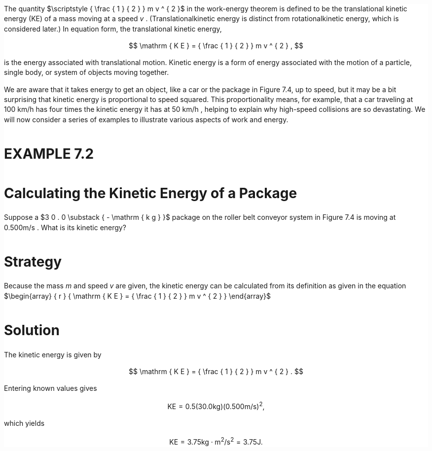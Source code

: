 The quantity $\scriptstyle { \frac { 1 } { 2 } } m v ^ { 2 }$ in the work-energy theorem is defined to be the translational kinetic energy (KE) of a mass moving at a speed $v$ . (Translationalkinetic energy is distinct from rotationalkinetic energy, which is considered later.) In equation form, the translational kinetic energy,

$$
\mathrm { K E } = { \frac { 1 } { 2 } } m v ^ { 2 } ,
$$

is the energy associated with translational motion. Kinetic energy is a form of energy associated with the motion of a particle, single body, or system of objects moving together.

We are aware that it takes energy to get an object, like a car or the package in Figure 7.4, up to speed, but it may be a bit surprising that kinetic energy is proportional to speed squared. This proportionality means, for example, that a car traveling at $1 0 0 ~ \mathsf { k m / h }$ has four times the kinetic energy it has at $5 0 ~ \mathrm { k m / h }$ , helping to explain why high-speed collisions are so devastating. We will now consider a series of examples to illustrate various aspects of work and energy.

# EXAMPLE 7.2

# Calculating the Kinetic Energy of a Package

Suppose a $3 0 . 0 \substack { - \mathrm { k g } }$ package on the roller belt conveyor system in Figure 7.4 is moving at $0 . 5 0 0 \mathrm { m } / \mathrm { s }$ . What is its kinetic energy?

# Strategy

Because the mass $m$ and speed $v$ are given, the kinetic energy can be calculated from its definition as given in the equation $\begin{array} { r } { \mathrm { K E } = { \frac { 1 } { 2 } } m v ^ { 2 } } \end{array}$

# Solution

The kinetic energy is given by

$$
\mathrm { K E } = { \frac { 1 } { 2 } } m v ^ { 2 } .
$$

Entering known values gives

$$
\mathrm { K E } = 0 . 5 ( 3 0 . 0 \mathrm { k g } ) ( 0 . 5 0 0 \mathrm { m / s } ) ^ { 2 } ,
$$

which yields

$$
\mathrm { K E } = 3 . 7 5 \mathrm { k g } \cdot \mathrm { m } ^ { 2 } / \mathrm { s } ^ { 2 } = 3 . 7 5 \mathrm { J } .
$$
